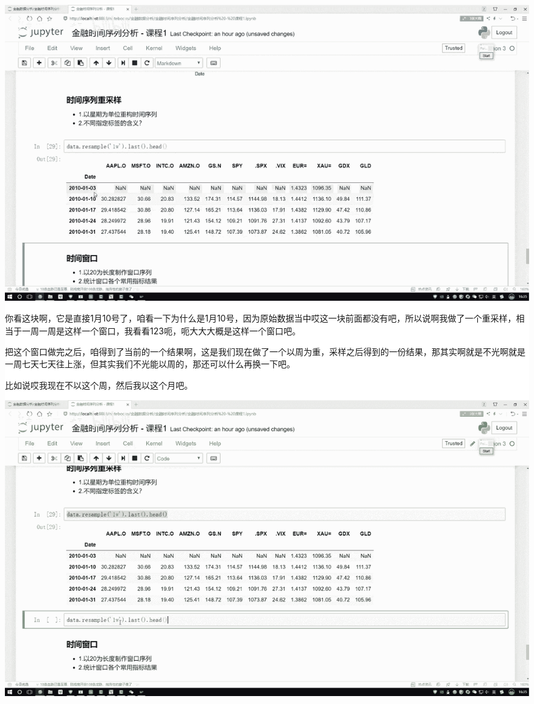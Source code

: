 ![](img/6477011658c4e5cbde8c92c8b463a206_3.png)

你看这块啊，它是直接1月10号了，咱看一下为什么是1月10号，因为原始数据当中哎这一块前面都没有吧，所以说啊我做了一个重采样，相当于一周一周是这样一个窗口，我看看123呃，呃大大大概是这样一个窗口吧。

把这个窗口做完之后，咱得到了当前的一个结果啊，这是我们现在做了一个以周为重，采样之后得到的一份结果，那其实啊就是不光啊就是一周七天七天往上涨，但其实我们不光能以周的，那还可以什么再换一下吧。

比如说哎我现在不以这个周，然后我以这个月吧。

![](img/6477011658c4e5cbde8c92c8b463a206_5.png)
